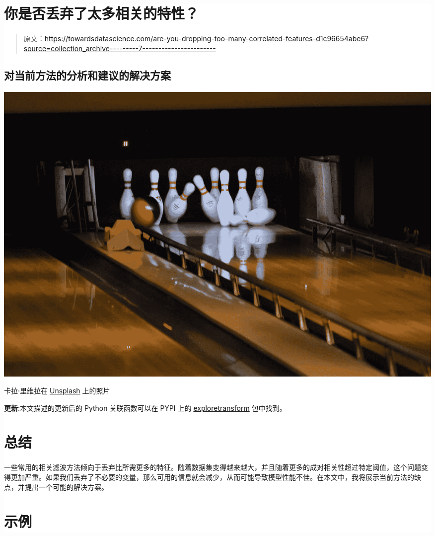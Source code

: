 # 你是否丢弃了太多相关的特性？

> 原文：<https://towardsdatascience.com/are-you-dropping-too-many-correlated-features-d1c96654abe6?source=collection_archive---------7----------------------->

## 对当前方法的分析和建议的解决方案

![](img/9a4966c4842b19d4003f249750a61735.png)

卡拉·里维拉在 [Unsplash](https://unsplash.com?utm_source=medium&utm_medium=referral) 上的照片

**更新**:本文描述的更新后的 Python 关联函数可以在 PYPI 上的 [exploretransform](https://pypi.org/project/exploretransform/) 包中找到。

# **总结**

一些常用的相关滤波方法倾向于丢弃比所需更多的特征。随着数据集变得越来越大，并且随着更多的成对相关性超过特定阈值，这个问题变得更加严重。如果我们丢弃了不必要的变量，那么可用的信息就会减少，从而可能导致模型性能不佳。在本文中，我将展示当前方法的缺点，并提出一个可能的解决方案。

# **示例**
